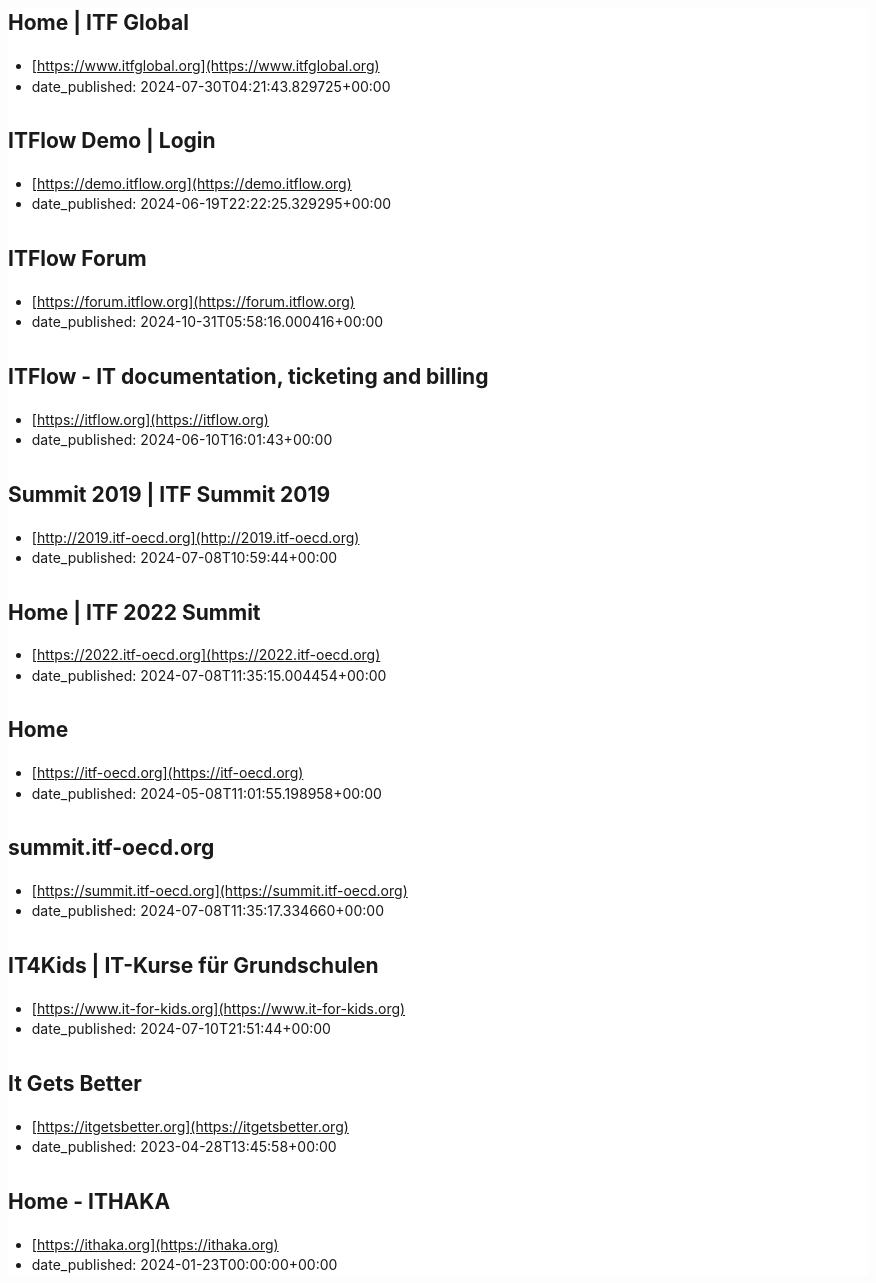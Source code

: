  ## Home | ITF Global
 - [https://www.itfglobal.org](https://www.itfglobal.org)
 - date_published: 2024-07-30T04:21:43.829725+00:00

 ## ITFlow Demo | Login
 - [https://demo.itflow.org](https://demo.itflow.org)
 - date_published: 2024-06-19T22:22:25.329295+00:00

 ## ITFlow Forum
 - [https://forum.itflow.org](https://forum.itflow.org)
 - date_published: 2024-10-31T05:58:16.000416+00:00

 ## ITFlow - IT documentation, ticketing and billing
 - [https://itflow.org](https://itflow.org)
 - date_published: 2024-06-10T16:01:43+00:00

 ## Summit 2019 | ITF Summit 2019
 - [http://2019.itf-oecd.org](http://2019.itf-oecd.org)
 - date_published: 2024-07-08T10:59:44+00:00

 ## Home | ITF 2022 Summit
 - [https://2022.itf-oecd.org](https://2022.itf-oecd.org)
 - date_published: 2024-07-08T11:35:15.004454+00:00

 ## Home
 - [https://itf-oecd.org](https://itf-oecd.org)
 - date_published: 2024-05-08T11:01:55.198958+00:00

 ## summit.itf-oecd.org
 - [https://summit.itf-oecd.org](https://summit.itf-oecd.org)
 - date_published: 2024-07-08T11:35:17.334660+00:00

 ## IT4Kids | IT-Kurse für Grundschulen
 - [https://www.it-for-kids.org](https://www.it-for-kids.org)
 - date_published: 2024-07-10T21:51:44+00:00

 ## It Gets Better
 - [https://itgetsbetter.org](https://itgetsbetter.org)
 - date_published: 2023-04-28T13:45:58+00:00

 ## Home - ITHAKA
 - [https://ithaka.org](https://ithaka.org)
 - date_published: 2024-01-23T00:00:00+00:00
